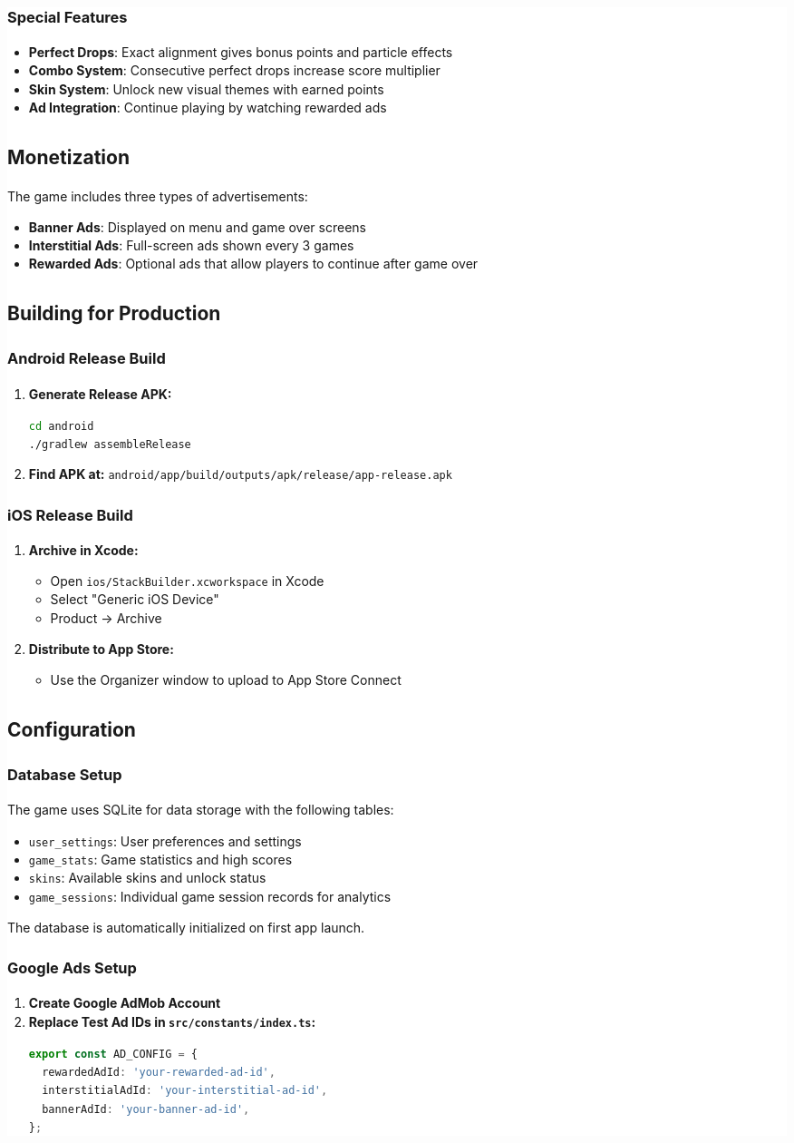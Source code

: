 ### Special Features
- **Perfect Drops**: Exact alignment gives bonus points and particle effects
- **Combo System**: Consecutive perfect drops increase score multiplier
- **Skin System**: Unlock new visual themes with earned points
- **Ad Integration**: Continue playing by watching rewarded ads

## Monetization

The game includes three types of advertisements:
- **Banner Ads**: Displayed on menu and game over screens
- **Interstitial Ads**: Full-screen ads shown every 3 games
- **Rewarded Ads**: Optional ads that allow players to continue after game over

## Building for Production

### Android Release Build

1. **Generate Release APK:**
   ```bash
   cd android
   ./gradlew assembleRelease
   ```

2. **Find APK at:**
   `android/app/build/outputs/apk/release/app-release.apk`

### iOS Release Build

1. **Archive in Xcode:**
   - Open `ios/StackBuilder.xcworkspace` in Xcode
   - Select "Generic iOS Device"
   - Product → Archive

2. **Distribute to App Store:**
   - Use the Organizer window to upload to App Store Connect

## Configuration

### Database Setup

The game uses SQLite for data storage with the following tables:
- `user_settings`: User preferences and settings
- `game_stats`: Game statistics and high scores
- `skins`: Available skins and unlock status
- `game_sessions`: Individual game session records for analytics

The database is automatically initialized on first app launch.

### Google Ads Setup

1. **Create Google AdMob Account**
2. **Replace Test Ad IDs in `src/constants/index.ts`:**
   ```typescript
   export const AD_CONFIG = {
     rewardedAdId: 'your-rewarded-ad-id',
     interstitialAdId: 'your-interstitial-ad-id',
     bannerAdId: 'your-banner-ad-id',
   };
   ```

